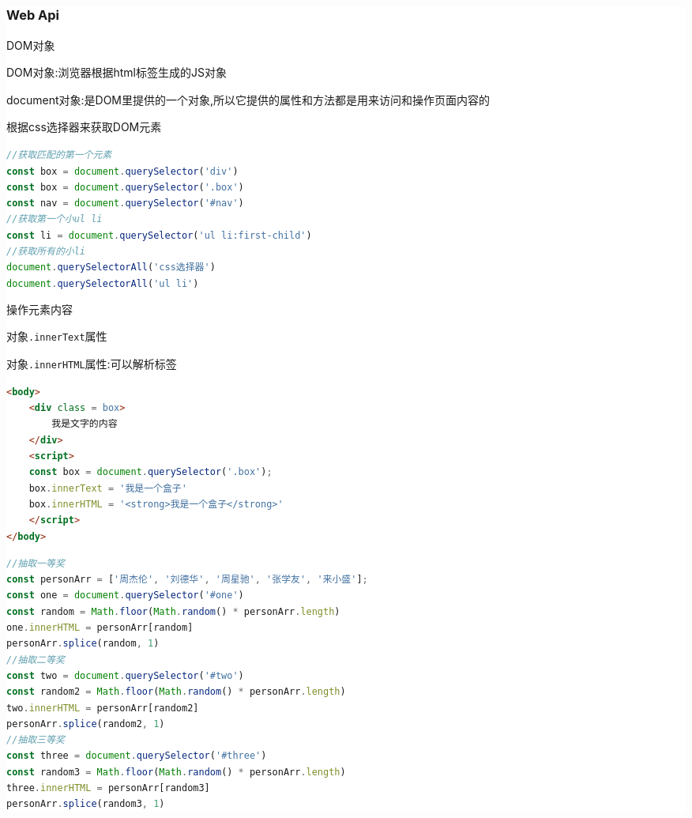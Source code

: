 ### Web Api

DOM对象

DOM对象:浏览器根据html标签生成的JS对象

document对象:是DOM里提供的一个对象,所以它提供的属性和方法都是用来访问和操作页面内容的

根据css选择器来获取DOM元素

```js
//获取匹配的第一个元素
const box = document.querySelector('div')
const box = document.querySelector('.box')
const nav = document.querySelector('#nav')
//获取第一个小ul li
const li = document.querySelector('ul li:first-child')
//获取所有的小li
document.querySelectorAll('css选择器')
document.querySelectorAll('ul li')
```

操作元素内容

对象`.innerText`属性

对象`.innerHTML`属性:可以解析标签

```html
<body>
    <div class = box>
        我是文字的内容
    </div>
	<script>
    const box = document.querySelector('.box');
    box.innerText = '我是一个盒子'
    box.innerHTML = '<strong>我是一个盒子</strong>'
    </script>
</body>
```

```js
//抽取一等奖
const personArr = ['周杰伦', '刘德华', '周星驰', '张学友', '来小盛'];
const one = document.querySelector('#one')
const random = Math.floor(Math.random() * personArr.length)
one.innerHTML = personArr[random]
personArr.splice(random, 1)
//抽取二等奖
const two = document.querySelector('#two')
const random2 = Math.floor(Math.random() * personArr.length)
two.innerHTML = personArr[random2]
personArr.splice(random2, 1)
//抽取三等奖
const three = document.querySelector('#three')
const random3 = Math.floor(Math.random() * personArr.length)
three.innerHTML = personArr[random3]
personArr.splice(random3, 1)
```
